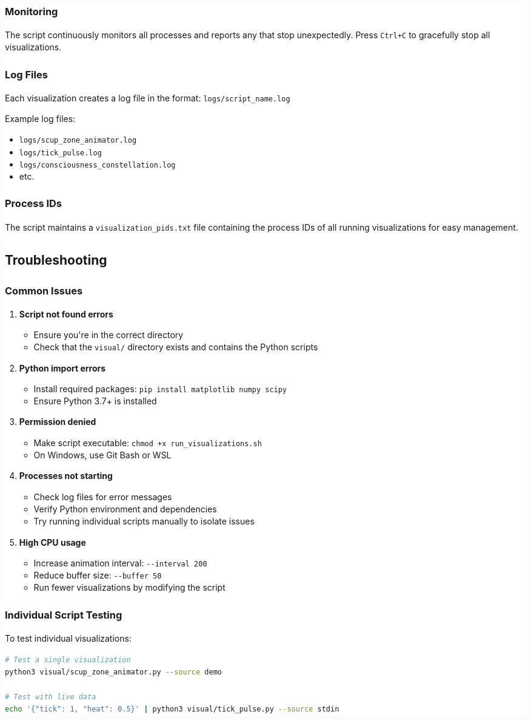 ### Monitoring
The script continuously monitors all processes and reports any that stop unexpectedly. Press `Ctrl+C` to gracefully stop all visualizations.

### Log Files
Each visualization creates a log file in the format: `logs/script_name.log`

Example log files:
- `logs/scup_zone_animator.log`
- `logs/tick_pulse.log`
- `logs/consciousness_constellation.log`
- etc.

### Process IDs
The script maintains a `visualization_pids.txt` file containing the process IDs of all running visualizations for easy management.

## Troubleshooting

### Common Issues

1. **Script not found errors**
   - Ensure you're in the correct directory
   - Check that the `visual/` directory exists and contains the Python scripts

2. **Python import errors**
   - Install required packages: `pip install matplotlib numpy scipy`
   - Ensure Python 3.7+ is installed

3. **Permission denied**
   - Make script executable: `chmod +x run_visualizations.sh`
   - On Windows, use Git Bash or WSL

4. **Processes not starting**
   - Check log files for error messages
   - Verify Python environment and dependencies
   - Try running individual scripts manually to isolate issues

5. **High CPU usage**
   - Increase animation interval: `--interval 200`
   - Reduce buffer size: `--buffer 50`
   - Run fewer visualizations by modifying the script

### Individual Script Testing

To test individual visualizations:

```bash
# Test a single visualization
python3 visual/scup_zone_animator.py --source demo

# Test with live data
echo '{"tick": 1, "heat": 0.5}' | python3 visual/tick_pulse.py --source stdin
```

